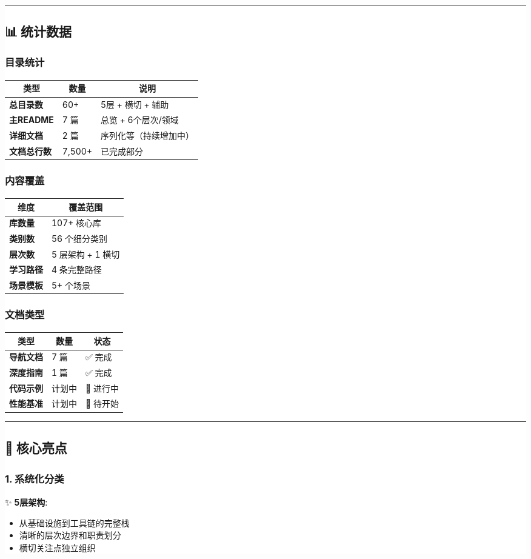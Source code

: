 
---

## 📊 统计数据

### 目录统计

| 类型 | 数量 | 说明 |
|------|------|------|
| **总目录数** | 60+ | 5层 + 横切 + 辅助 |
| **主README** | 7 篇 | 总览 + 6个层次/领域 |
| **详细文档** | 2 篇 | 序列化等（持续增加中） |
| **文档总行数** | 7,500+ | 已完成部分 |

### 内容覆盖

| 维度 | 覆盖范围 |
|------|----------|
| **库数量** | 107+ 核心库 |
| **类别数** | 56 个细分类别 |
| **层次数** | 5 层架构 + 1 横切 |
| **学习路径** | 4 条完整路径 |
| **场景模板** | 5+ 个场景 |

### 文档类型

| 类型 | 数量 | 状态 |
|------|------|------|
| **导航文档** | 7 篇 | ✅ 完成 |
| **深度指南** | 1 篇 | ✅ 完成 |
| **代码示例** | 计划中 | 🔄 进行中 |
| **性能基准** | 计划中 | 📅 待开始 |

---

## 🌟 核心亮点

### 1. 系统化分类

✨ **5层架构**:

- 从基础设施到工具链的完整栈
- 清晰的层次边界和职责划分
- 横切关注点独立组织
